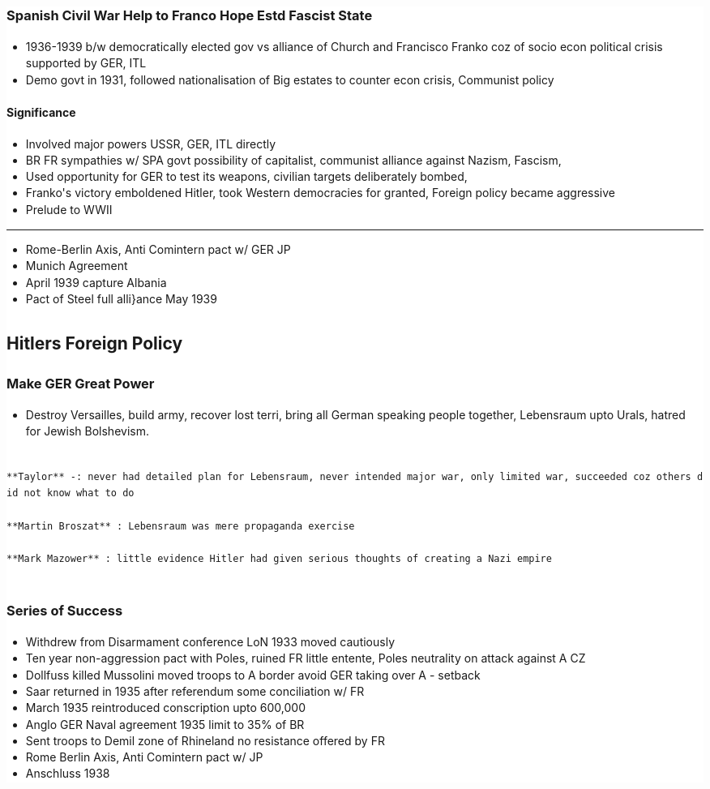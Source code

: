 ### Spanish Civil War Help to Franco Hope Estd Fascist State

- 1936-1939 b/w democratically elected gov vs alliance of Church and Francisco Franko coz of socio econ political crisis supported by GER, ITL
- Demo govt in 1931, followed nationalisation of Big estates to counter econ crisis, Communist policy

#### Significance

- Involved major powers USSR, GER, ITL directly
- BR FR sympathies w/ SPA govt possibility of capitalist, communist alliance against Nazism, Fascism,
- Used opportunity for GER to test its weapons, civilian targets deliberately bombed,
- Franko's victory emboldened Hitler, took Western democracies for granted, Foreign policy became aggressive
- Prelude to WWII

----
- Rome-Berlin Axis, Anti Comintern pact w/ GER JP
- Munich Agreement
- April 1939 capture Albania
- Pact of Steel full alli}ance May 1939

## Hitlers Foreign Policy

### Make GER Great Power

- Destroy Versailles, build army, recover lost terri, bring all German speaking people together, Lebensraum upto Urals, hatred for Jewish Bolshevism.

```ad-Views
  
**Taylor** -: never had detailed plan for Lebensraum, never intended major war, only limited war, succeeded coz others did not know what to do
  
**Martin Broszat** : Lebensraum was mere propaganda exercise
  
**Mark Mazower** : little evidence Hitler had given serious thoughts of creating a Nazi empire


```

### Series of Success

- Withdrew from Disarmament conference LoN 1933 moved cautiously
- Ten year non-aggression pact with Poles, ruined FR little entente, Poles neutrality on attack against A CZ
- Dollfuss killed Mussolini moved troops to A border avoid GER taking over A - setback
- Saar returned in 1935 after referendum some conciliation w/ FR
- March 1935 reintroduced conscription upto 600,000
- Anglo GER Naval agreement 1935 limit to 35% of BR
- Sent troops to Demil zone of Rhineland no resistance offered by FR
- Rome Berlin Axis, Anti Comintern pact w/ JP
- Anschluss 1938
